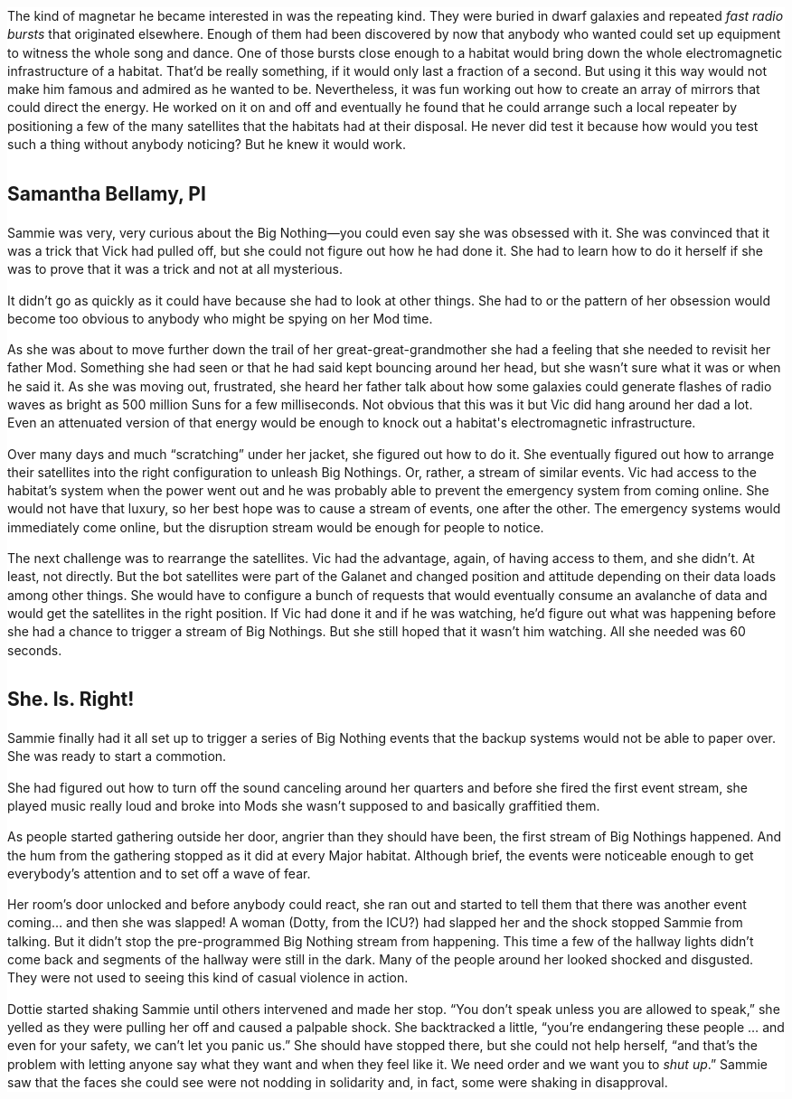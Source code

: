   <p>The kind of magnetar he became interested in was the repeating kind. They were buried in dwarf galaxies and repeated <em>fast radio bursts</em> that originated elsewhere. Enough of them had been discovered by now that anybody who wanted could set up equipment to witness the whole song and dance. One of those bursts close enough to a habitat would bring down the whole electromagnetic infrastructure of a habitat. That’d be really something, if it would only last a fraction of a second. But using it this way would not make him famous and admired as he wanted to be. Nevertheless, it was fun working out how to create an array of mirrors that could direct the energy. He worked on it on and off and eventually he found that he could arrange such a local repeater by positioning a few of the many satellites that the habitats had at their disposal. He never did test it because how would you test such a thing without anybody noticing? But he knew it would work.</p>
 
 <h2>Samantha Bellamy, PI</h2>
  <p>Sammie was very, very curious about the Big Nothing—you could even say she was obsessed with it. She was convinced that it was a trick that Vick had pulled off, but she could not figure out how he had done it. She had to learn how to do it herself if she was to prove that it was a trick and not at all mysterious.</p>
  <p>It didn’t go as quickly as it could have because she had to look at other things. She had to or the pattern of her obsession would become too obvious to anybody who might be spying on her Mod time.</p>
  <p>As she was about to move further down the trail of her great-great-grandmother she had a feeling that she needed to revisit her father Mod. Something she had seen or that he had said kept bouncing around her head, but she wasn’t sure what it was or when he said it. As she was moving out, frustrated, she heard her father talk about how some galaxies could generate flashes of radio waves as bright as 500 million Suns for a few milliseconds. Not obvious that this was it but Vic did hang around her dad a lot. Even an attenuated version of that energy would be enough to knock out a habitat's electromagnetic infrastructure.</p>
  <p>Over many days and much “scratching” under her jacket, she figured out how to do it. She eventually figured out how to arrange their satellites into the right configuration to unleash Big Nothings. Or, rather, a stream of similar events. Vic had access to the habitat’s system when the power went out and he was probably able to prevent the emergency system from coming online. She would not have that luxury, so her best hope was to cause a stream of events, one after the other. The emergency systems would immediately come online, but the disruption stream would be enough for people to notice.</p>
  <p>The next challenge was to rearrange the satellites. Vic had the advantage, again, of having access to them, and she didn’t. At least, not directly. But the bot satellites were part of the Galanet and changed position and attitude depending on their data loads among other things. She would have to configure a bunch of requests that would eventually consume an avalanche of data and would get the satellites in the right position. If Vic had done it and if he was watching, he’d figure out what was happening before she had a chance to trigger a stream of Big Nothings. But she still hoped that it wasn’t him watching. All she needed was 60 seconds.</p>
 
 <h2>She. Is. Right!</h2>
  <p>Sammie finally had it all set up to trigger a series of Big Nothing events that the backup systems would not be able to paper over. She was ready to start a commotion.</p>
  <p>She had figured out how to turn off the sound canceling around her quarters and before she fired the first event stream, she played music really loud and broke into Mods she wasn’t supposed to and basically graffitied them.</p>
  <p>As people started gathering outside her door, angrier than they should have been, the first stream of Big Nothings happened. And the hum from the gathering stopped as it did at every Major habitat. Although brief, the events were noticeable enough to get everybody’s attention and to set off a wave of fear.</p>
  <p>Her room’s door unlocked and before anybody could react, she ran out and started to tell them that there was another event coming… and then she was slapped! A woman (Dotty, from the ICU?) had slapped her and the shock stopped Sammie from talking. But it didn’t stop the pre-programmed Big Nothing stream from happening. This time a few of the hallway lights didn’t come back and segments of the hallway were still in the dark. Many of the people around her looked shocked and disgusted. They were not used to seeing this kind of casual violence in action.</p>
  <p>Dottie started shaking Sammie until others intervened and made her stop. “You don’t speak unless you are allowed to speak,” she yelled as they were pulling her off and caused a palpable shock. She backtracked a little, “you’re endangering these people … and even for your safety, we can’t let you panic us.” She should have stopped there, but she could not help herself, “and that’s the problem with letting anyone say what they want and when they feel like it. We need order and we want you to <em>shut up</em>.” Sammie saw that the faces she could see were not nodding in solidarity and, in fact, some were shaking in disapproval.</p>